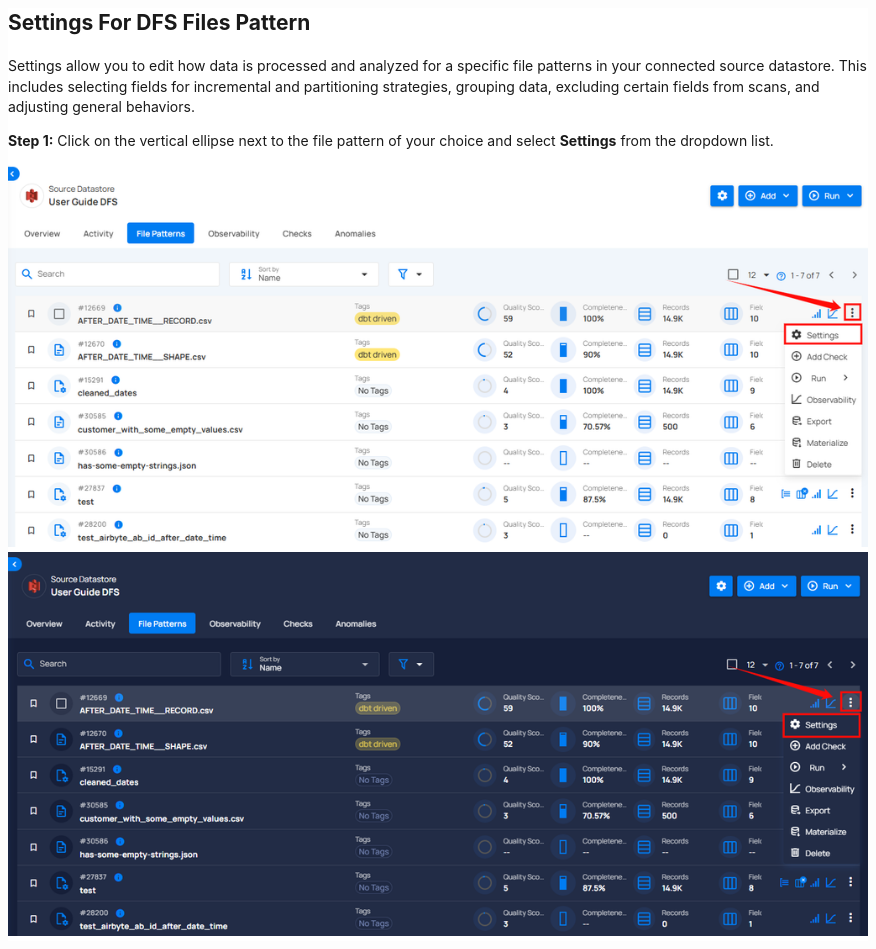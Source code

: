 
## Settings For DFS Files Pattern

Settings allow you to edit how data is processed and analyzed for a specific file patterns in your connected source datastore. This includes selecting fields for incremental and partitioning strategies, grouping data, excluding certain fields from scans, and adjusting general behaviors.

**Step 1:** Click on the vertical ellipse next to the file pattern of your choice and select **Settings** from the dropdown list.

![verical-setting](../assets/container/manage-tables-files/setting-light-44.png#only-light)
![vertical-setting](../assets/container/manage-tables-files/setting-dark-44.png#only-dark)
